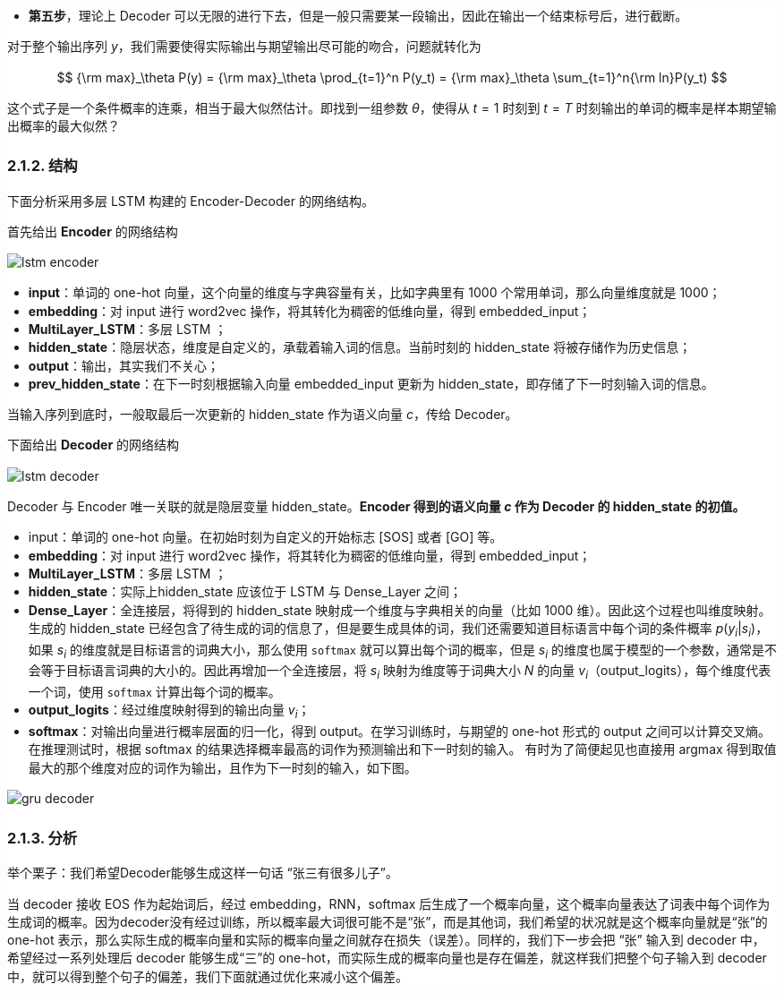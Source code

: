 - **第五步**，理论上 Decoder 可以无限的进行下去，但是一般只需要某一段输出，因此在输出一个结束标号后，进行截断。

对于整个输出序列 $y$，我们需要使得实际输出与期望输出尽可能的吻合，问题就转化为

$$
{\rm max}_\theta P(y) = {\rm max}_\theta  \prod_{t=1}^n P(y_t) = {\rm max}_\theta \sum_{t=1}^n{\rm ln}P(y_t)
$$

这个式子是一个条件概率的连乘，相当于最大似然估计。即找到一组参数 $\theta$，使得从 $t=1$ 时刻到 $t=T$ 时刻输出的单词的概率是样本期望输出概率的最大似然？

### 2.1.2. 结构

下面分析采用多层 LSTM 构建的 Encoder-Decoder 的网络结构。

首先给出 **Encoder** 的网络结构

![lstm encoder](../assets/img/postsimg/20201028/5-0.png)

- **input**：单词的 one-hot 向量，这个向量的维度与字典容量有关，比如字典里有 1000 个常用单词，那么向量维度就是 1000；
- **embedding**：对 input 进行 word2vec 操作，将其转化为稠密的低维向量，得到 embedded_input；
- **MultiLayer_LSTM**：多层 LSTM ；
- **hidden_state**：隐层状态，维度是自定义的，承载着输入词的信息。当前时刻的 hidden_state 将被存储作为历史信息；
- **output**：输出，其实我们不关心；
- **prev_hidden_state**：在下一时刻根据输入向量 embedded_input 更新为 hidden_state，即存储了下一时刻输入词的信息。

当输入序列到底时，一般取最后一次更新的 hidden_state 作为语义向量 $c$，传给 Decoder。

下面给出 **Decoder** 的网络结构

![lstm decoder](../assets/img/postsimg/20201028/6-0.png)

Decoder 与 Encoder 唯一关联的就是隐层变量 hidden_state。**Encoder 得到的语义向量 $c$ 作为 Decoder 的 hidden_state 的初值。**

- input：单词的 one-hot 向量。在初始时刻为自定义的开始标志 [SOS] 或者 [GO] 等。
- **embedding**：对 input 进行 word2vec 操作，将其转化为稠密的低维向量，得到 embedded_input；
- **MultiLayer_LSTM**：多层 LSTM ；
- **hidden_state**：实际上hidden_state 应该位于 LSTM 与 Dense_Layer 之间；
- **Dense_Layer**：全连接层，将得到的 hidden_state 映射成一个维度与字典相关的向量（比如 1000 维）。因此这个过程也叫维度映射。
  生成的 hidden_state 已经包含了待生成的词的信息了，但是要生成具体的词，我们还需要知道目标语言中每个词的条件概率 $p(y_i|s_i)$，如果 $s_i$ 的维度就是目标语言的词典大小，那么使用 `softmax` 就可以算出每个词的概率，但是 $s_i$ 的维度也属于模型的一个参数，通常是不会等于目标语言词典的大小的。因此再增加一个全连接层，将 $s_i$ 映射为维度等于词典大小 $N$ 的向量 $v_i$（output_logits），每个维度代表一个词，使用 `softmax` 计算出每个词的概率。
- **output_logits**：经过维度映射得到的输出向量 $v_i$；
- **softmax**：对输出向量进行概率层面的归一化，得到 output。在学习训练时，与期望的 one-hot 形式的 output 之间可以计算交叉熵。
  在推理测试时，根据 softmax 的结果选择概率最高的词作为预测输出和下一时刻的输入。
  有时为了简便起见也直接用 argmax 得到取值最大的那个维度对应的词作为输出，且作为下一时刻的输入，如下图。

![gru decoder](../assets/img/postsimg/20201028/7-0.png)

### 2.1.3. 分析

举个栗子：我们希望Decoder能够生成这样一句话 “张三有很多儿子”。

当 decoder 接收 EOS 作为起始词后，经过 embedding，RNN，softmax 后生成了一个概率向量，这个概率向量表达了词表中每个词作为生成词的概率。因为decoder没有经过训练，所以概率最大词很可能不是“张”，而是其他词，我们希望的状况就是这个概率向量就是“张”的 one-hot 表示，那么实际生成的概率向量和实际的概率向量之间就存在损失（误差）。同样的，我们下一步会把 “张” 输入到 decoder 中，希望经过一系列处理后 decoder 能够生成“三”的 one-hot，而实际生成的概率向量也是存在偏差，就这样我们把整个句子输入到 decoder 中，就可以得到整个句子的偏差，我们下面就通过优化来减小这个偏差。
